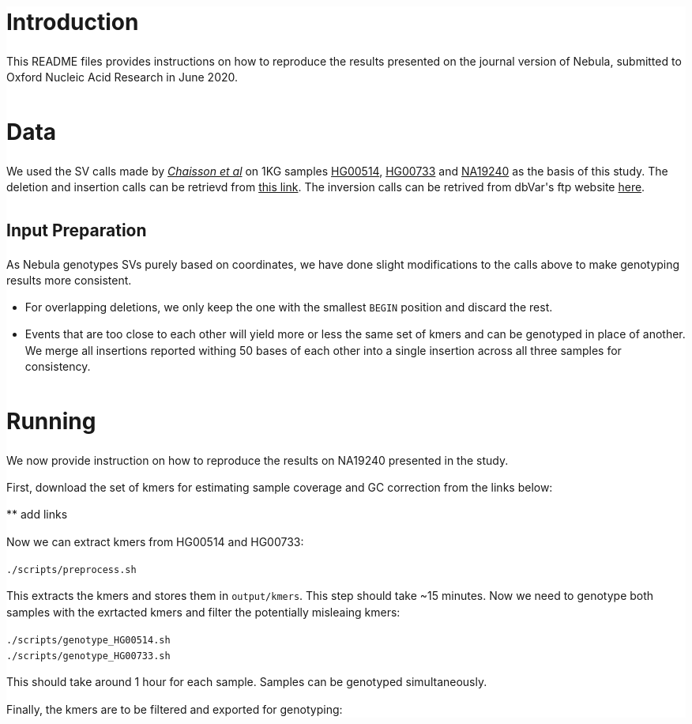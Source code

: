 # Introduction

This README files provides instructions on how to reproduce the results presented on the journal version of Nebula, submitted to Oxford Nucleic Acid Research in June 2020.

# Data

We used the SV calls made by <cite>[Chaisson et al][1]</cite> on 1KG samples [HG00514](http://ftp.1000genomes.ebi.ac.uk/vol1/ftp/data_collections/hgsv_sv_discovery/data/CHS/HG00514/), [HG00733](http://ftp.1000genomes.ebi.ac.uk/vol1/ftp/data_collections/hgsv_sv_discovery/data/PUR/HG00733/) and [NA19240](http://ftp.1000genomes.ebi.ac.uk/vol1/ftp/data_collections/hgsv_sv_discovery/data/YRI/NA19240/high_cov_alignment/) as the basis of this study. The deletion and insertion calls can be retrievd from [this link](http://ftp.1000genomes.ebi.ac.uk/vol1/ftp/data_collections/hgsv_sv_discovery/working/20180627_PanTechnologyIntegrationSet/). The inversion calls can be retrived from dbVar's ftp website [here](https://ftp.ncbi.nlm.nih.gov/pub/dbVar/data/Homo_sapiens/by_study/genotype/nstd152/).

## Input Preparation

As Nebula genotypes SVs purely based on coordinates, we have done slight modifications to the calls above to make genotyping results more consistent.

* For overlapping deletions, we only keep the one with the smallest `BEGIN` position and discard the rest.

* Events that are too close to each other will yield more or less the same set of kmers and can be genotyped in place of another. We merge all insertions reported withing 50 bases of each other into a single insertion across all three samples for consistency.

# Running

We now provide instruction on how to reproduce the results on NA19240 presented in the study.

First, download the set of kmers for estimating sample coverage and GC correction from the links below:

** add links

Now we can extract kmers from HG00514 and HG00733:

```
./scripts/preprocess.sh
```

This extracts the kmers and stores them in `output/kmers`. This step should take ~15 minutes. Now we need to genotype both samples with the exrtacted kmers and filter the potentially misleaing kmers:

```
./scripts/genotype_HG00514.sh
./scripts/genotype_HG00733.sh
```

This should take around 1 hour for each sample. Samples can be genotyped simultaneously.

Finally, the kmers are to be filtered and exported for genotyping:


[1]: https://www.nature.com/articles/s41467-018-08148-z